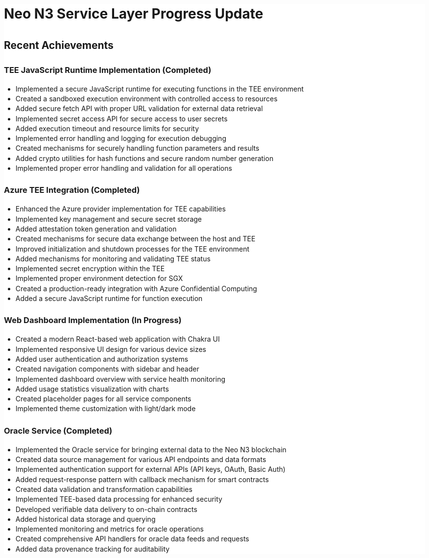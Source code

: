 # Neo N3 Service Layer Progress Update

## Recent Achievements

### TEE JavaScript Runtime Implementation (Completed)
- Implemented a secure JavaScript runtime for executing functions in the TEE environment
- Created a sandboxed execution environment with controlled access to resources
- Added secure fetch API with proper URL validation for external data retrieval
- Implemented secret access API for secure access to user secrets
- Added execution timeout and resource limits for security
- Implemented error handling and logging for execution debugging
- Created mechanisms for securely handling function parameters and results
- Added crypto utilities for hash functions and secure random number generation
- Implemented proper error handling and validation for all operations

### Azure TEE Integration (Completed)
- Enhanced the Azure provider implementation for TEE capabilities
- Implemented key management and secure secret storage
- Added attestation token generation and validation
- Created mechanisms for secure data exchange between the host and TEE
- Improved initialization and shutdown processes for the TEE environment
- Added mechanisms for monitoring and validating TEE status
- Implemented secret encryption within the TEE
- Implemented proper environment detection for SGX
- Created a production-ready integration with Azure Confidential Computing
- Added a secure JavaScript runtime for function execution

### Web Dashboard Implementation (In Progress)
- Created a modern React-based web application with Chakra UI
- Implemented responsive UI design for various device sizes
- Added user authentication and authorization systems
- Created navigation components with sidebar and header
- Implemented dashboard overview with service health monitoring
- Added usage statistics visualization with charts
- Created placeholder pages for all service components
- Implemented theme customization with light/dark mode

### Oracle Service (Completed)
- Implemented the Oracle service for bringing external data to the Neo N3 blockchain
- Created data source management for various API endpoints and data formats
- Implemented authentication support for external APIs (API keys, OAuth, Basic Auth)
- Added request-response pattern with callback mechanism for smart contracts
- Created data validation and transformation capabilities
- Implemented TEE-based data processing for enhanced security
- Developed verifiable data delivery to on-chain contracts
- Added historical data storage and querying
- Implemented monitoring and metrics for oracle operations
- Created comprehensive API handlers for oracle data feeds and requests
- Added data provenance tracking for auditability

